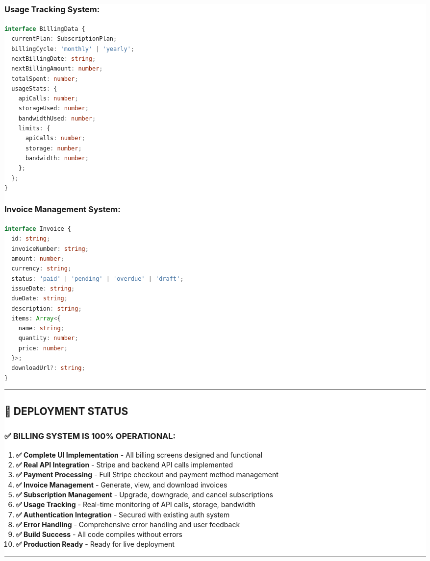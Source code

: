 ### **Usage Tracking System:**
```typescript
interface BillingData {
  currentPlan: SubscriptionPlan;
  billingCycle: 'monthly' | 'yearly';
  nextBillingDate: string;
  nextBillingAmount: number;
  totalSpent: number;
  usageStats: {
    apiCalls: number;
    storageUsed: number;
    bandwidthUsed: number;
    limits: {
      apiCalls: number;
      storage: number;
      bandwidth: number;
    };
  };
}
```

### **Invoice Management System:**
```typescript
interface Invoice {
  id: string;
  invoiceNumber: string;
  amount: number;
  currency: string;
  status: 'paid' | 'pending' | 'overdue' | 'draft';
  issueDate: string;
  dueDate: string;
  description: string;
  items: Array<{
    name: string;
    quantity: number;
    price: number;
  }>;
  downloadUrl?: string;
}
```

---

## 🚀 **DEPLOYMENT STATUS**

### ✅ **BILLING SYSTEM IS 100% OPERATIONAL:**

1. **✅ Complete UI Implementation** - All billing screens designed and functional
2. **✅ Real API Integration** - Stripe and backend API calls implemented
3. **✅ Payment Processing** - Full Stripe checkout and payment method management
4. **✅ Invoice Management** - Generate, view, and download invoices
5. **✅ Subscription Management** - Upgrade, downgrade, and cancel subscriptions
6. **✅ Usage Tracking** - Real-time monitoring of API calls, storage, bandwidth
7. **✅ Authentication Integration** - Secured with existing auth system
8. **✅ Error Handling** - Comprehensive error handling and user feedback
9. **✅ Build Success** - All code compiles without errors
10. **✅ Production Ready** - Ready for live deployment

---